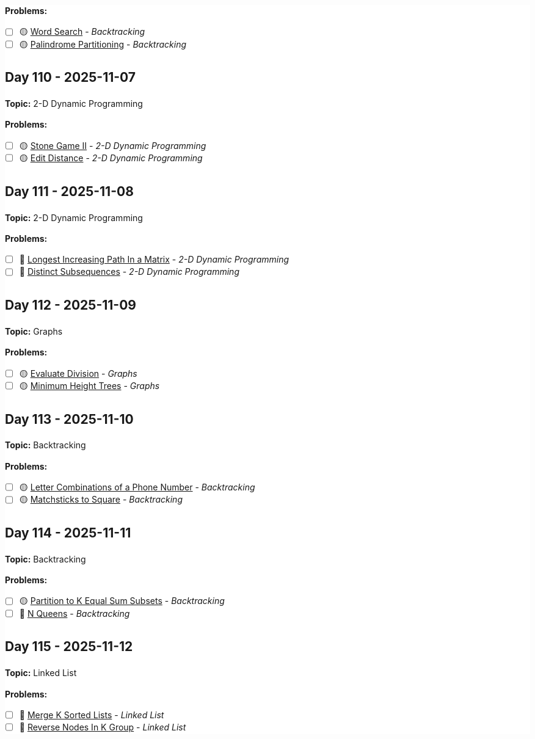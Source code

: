 **Problems:**
- [ ] 🟡 [Word Search](https://leetcode.com/problems/word-search/) - *Backtracking*
- [ ] 🟡 [Palindrome Partitioning](https://leetcode.com/problems/palindrome-partitioning/) - *Backtracking*

## Day 110 - 2025-11-07
**Topic:** 2-D Dynamic Programming

**Problems:**
- [ ] 🟡 [Stone Game II](https://leetcode.com/problems/stone-game-ii/) - *2-D Dynamic Programming*
- [ ] 🟡 [Edit Distance](https://leetcode.com/problems/edit-distance/) - *2-D Dynamic Programming*

## Day 111 - 2025-11-08
**Topic:** 2-D Dynamic Programming

**Problems:**
- [ ] 🔴 [Longest Increasing Path In a Matrix](https://leetcode.com/problems/longest-increasing-path-in-a-matrix/) - *2-D Dynamic Programming*
- [ ] 🔴 [Distinct Subsequences](https://leetcode.com/problems/distinct-subsequences/) - *2-D Dynamic Programming*

## Day 112 - 2025-11-09
**Topic:** Graphs

**Problems:**
- [ ] 🟡 [Evaluate Division](https://leetcode.com/problems/evaluate-division/) - *Graphs*
- [ ] 🟡 [Minimum Height Trees](https://leetcode.com/problems/minimum-height-trees) - *Graphs*

## Day 113 - 2025-11-10
**Topic:** Backtracking

**Problems:**
- [ ] 🟡 [Letter Combinations of a Phone Number](https://leetcode.com/problems/letter-combinations-of-a-phone-number/) - *Backtracking*
- [ ] 🟡 [Matchsticks to Square](https://leetcode.com/problems/matchsticks-to-square/) - *Backtracking*

## Day 114 - 2025-11-11
**Topic:** Backtracking

**Problems:**
- [ ] 🟡 [Partition to K Equal Sum Subsets](https://leetcode.com/problems/partition-to-k-equal-sum-subsets/) - *Backtracking*
- [ ] 🔴 [N Queens](https://leetcode.com/problems/n-queens/) - *Backtracking*

## Day 115 - 2025-11-12
**Topic:** Linked List

**Problems:**
- [ ] 🔴 [Merge K Sorted Lists](https://leetcode.com/problems/merge-k-sorted-lists/) - *Linked List*
- [ ] 🔴 [Reverse Nodes In K Group](https://leetcode.com/problems/reverse-nodes-in-k-group/) - *Linked List*
